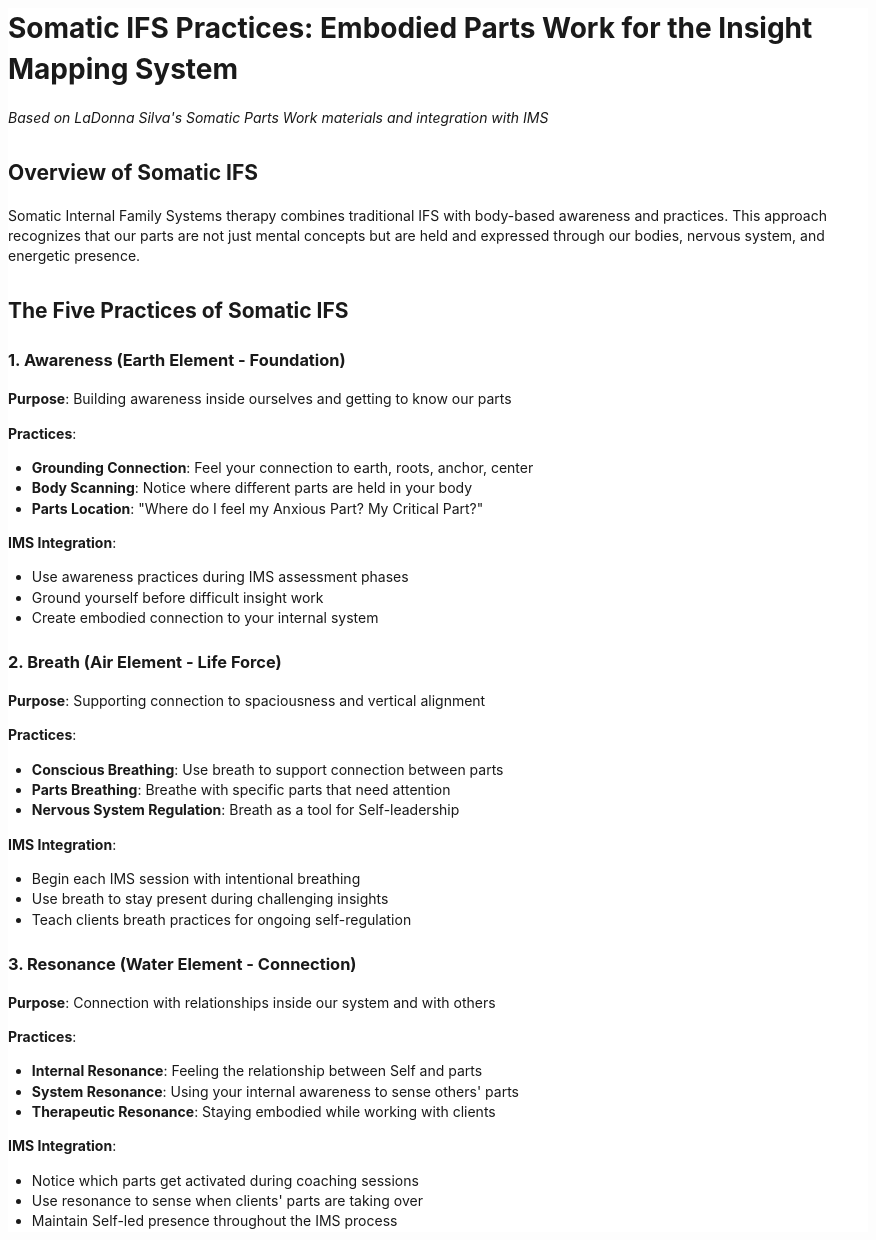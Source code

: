 # Somatic IFS Practices: Embodied Parts Work for the Insight Mapping System

*Based on LaDonna Silva's Somatic Parts Work materials and integration with IMS*

## Overview of Somatic IFS

Somatic Internal Family Systems therapy combines traditional IFS with body-based awareness and practices. This approach recognizes that our parts are not just mental concepts but are held and expressed through our bodies, nervous system, and energetic presence.

## The Five Practices of Somatic IFS

### 1. Awareness (Earth Element - Foundation)
**Purpose**: Building awareness inside ourselves and getting to know our parts

**Practices**:
- **Grounding Connection**: Feel your connection to earth, roots, anchor, center
- **Body Scanning**: Notice where different parts are held in your body
- **Parts Location**: "Where do I feel my Anxious Part? My Critical Part?"

**IMS Integration**:
- Use awareness practices during IMS assessment phases
- Ground yourself before difficult insight work
- Create embodied connection to your internal system

### 2. Breath (Air Element - Life Force)
**Purpose**: Supporting connection to spaciousness and vertical alignment

**Practices**:
- **Conscious Breathing**: Use breath to support connection between parts
- **Parts Breathing**: Breathe with specific parts that need attention
- **Nervous System Regulation**: Breath as a tool for Self-leadership

**IMS Integration**:
- Begin each IMS session with intentional breathing
- Use breath to stay present during challenging insights
- Teach clients breath practices for ongoing self-regulation

### 3. Resonance (Water Element - Connection)
**Purpose**: Connection with relationships inside our system and with others

**Practices**:
- **Internal Resonance**: Feeling the relationship between Self and parts
- **System Resonance**: Using your internal awareness to sense others' parts
- **Therapeutic Resonance**: Staying embodied while working with clients

**IMS Integration**:
- Notice which parts get activated during coaching sessions
- Use resonance to sense when clients' parts are taking over
- Maintain Self-led presence throughout the IMS process

